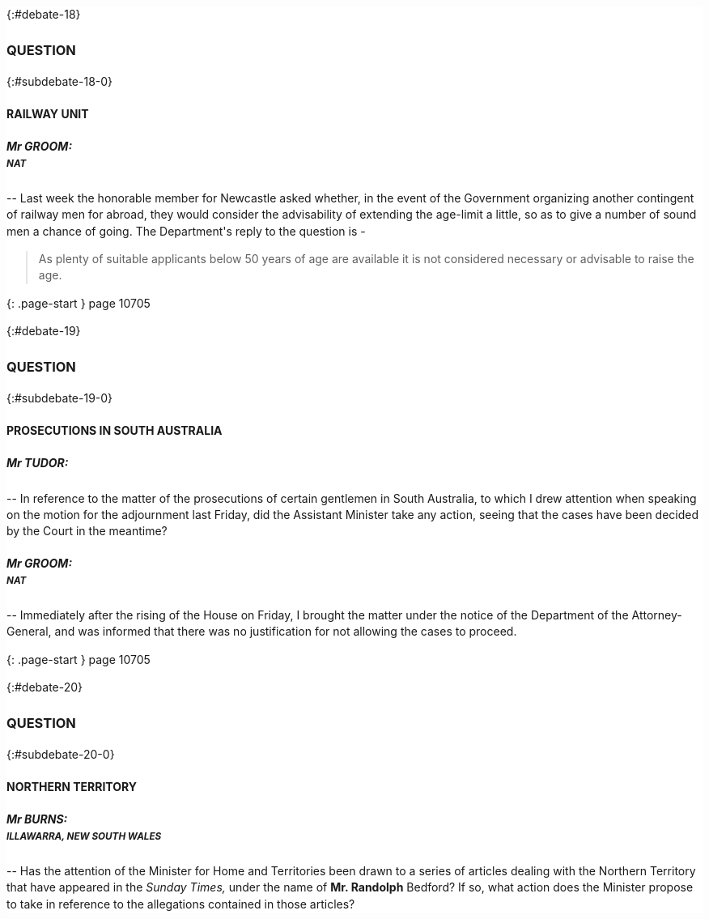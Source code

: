 {:#debate-18}
### QUESTION

{:#subdebate-18-0}
#### RAILWAY UNIT

##### Mr GROOM:<br><small class="text-muted">NAT</small>

-- Last week the honorable member for Newcastle asked whether, in the event of the Government organizing another contingent of railway men for abroad, they would consider the advisability of extending the age-limit a little, so as to give a number of sound men a chance of going. The Department's reply to the question is - 

  >As plenty of suitable applicants below 50 years of age are available it is not considered necessary or advisable to raise the age. 

{: .page-start }
page 10705

{:#debate-19}
### QUESTION

{:#subdebate-19-0}
#### PROSECUTIONS IN SOUTH AUSTRALIA

##### Mr TUDOR:

-- In reference to the matter of the prosecutions of certain gentlemen in South Australia, to which I drew attention when speaking on the motion for the adjournment last Friday, did the Assistant Minister take any action, seeing that the cases have been decided by the Court in the meantime? 

##### Mr GROOM:<br><small class="text-muted">NAT</small>

-- Immediately after the rising of the House on Friday, I brought the matter under the notice of the Department of the Attorney-General, and was informed that there was no justification for not allowing the cases to proceed. 

{: .page-start }
page 10705

{:#debate-20}
### QUESTION

{:#subdebate-20-0}
#### NORTHERN TERRITORY

##### Mr BURNS:<br><small class="text-muted">ILLAWARRA, NEW SOUTH WALES</small>

-- Has the attention of the Minister for Home and Territories been drawn to a series of articles dealing with the Northern Territory that have appeared in the  *Sunday Times,*  under the name of  **Mr. Randolph**  Bedford? If so, what action does the Minister propose to take in reference to the allegations contained in those articles? 
